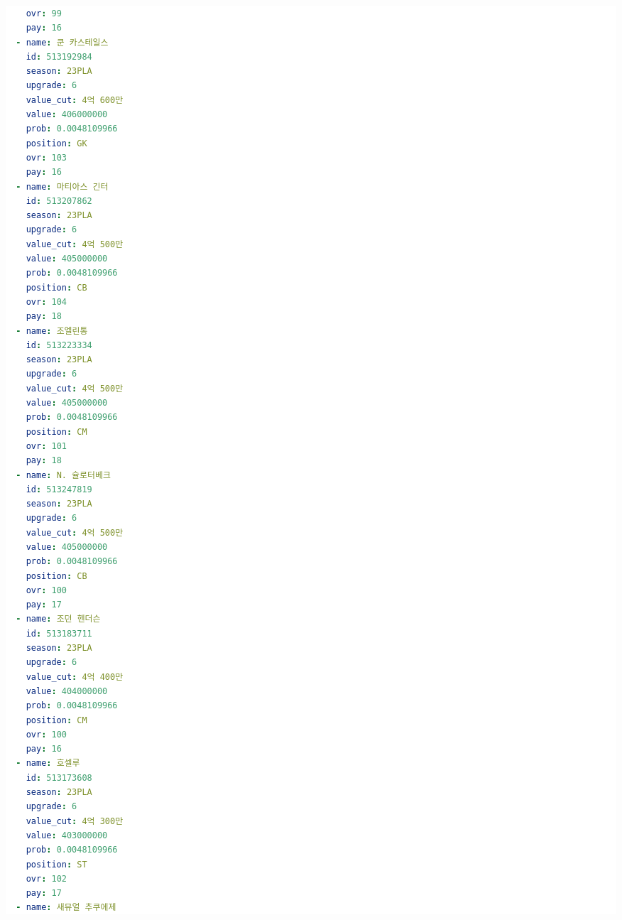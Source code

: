 ```yaml
    ovr: 99
    pay: 16
  - name: 쿤 카스테일스
    id: 513192984
    season: 23PLA
    upgrade: 6
    value_cut: 4억 600만
    value: 406000000
    prob: 0.0048109966
    position: GK
    ovr: 103
    pay: 16
  - name: 마티아스 긴터
    id: 513207862
    season: 23PLA
    upgrade: 6
    value_cut: 4억 500만
    value: 405000000
    prob: 0.0048109966
    position: CB
    ovr: 104
    pay: 18
  - name: 조엘린통
    id: 513223334
    season: 23PLA
    upgrade: 6
    value_cut: 4억 500만
    value: 405000000
    prob: 0.0048109966
    position: CM
    ovr: 101
    pay: 18
  - name: N. 슐로터베크
    id: 513247819
    season: 23PLA
    upgrade: 6
    value_cut: 4억 500만
    value: 405000000
    prob: 0.0048109966
    position: CB
    ovr: 100
    pay: 17
  - name: 조던 헨더슨
    id: 513183711
    season: 23PLA
    upgrade: 6
    value_cut: 4억 400만
    value: 404000000
    prob: 0.0048109966
    position: CM
    ovr: 100
    pay: 16
  - name: 호셀루
    id: 513173608
    season: 23PLA
    upgrade: 6
    value_cut: 4억 300만
    value: 403000000
    prob: 0.0048109966
    position: ST
    ovr: 102
    pay: 17
  - name: 새뮤얼 추쿠에제
```